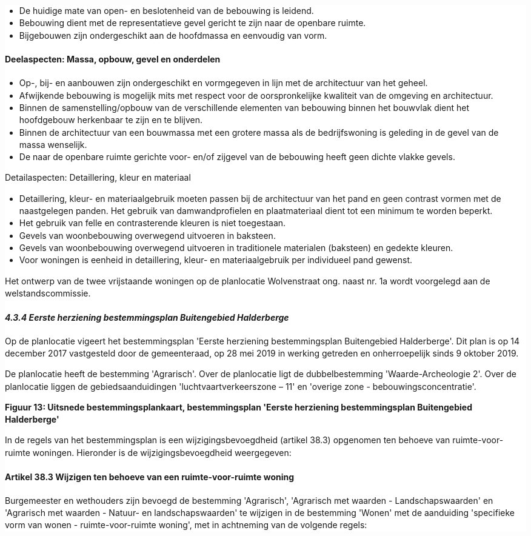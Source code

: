 - De huidige mate van open- en beslotenheid van de bebouwing is leidend.
- Bebouwing dient met de representatieve gevel gericht te zijn naar de openbare ruimte.
- Bijgebouwen zijn ondergeschikt aan de hoofdmassa en eenvoudig van vorm.

#### Deelaspecten: Massa, opbouw, gevel en onderdelen

- Op-, bij- en aanbouwen zijn ondergeschikt en vormgegeven in lijn met de architectuur van het geheel.
- Afwijkende bebouwing is mogelijk mits met respect voor de oorspronkelijke kwaliteit van de omgeving en architectuur.
- Binnen de samenstelling/opbouw van de verschillende elementen van bebouwing binnen het bouwvlak dient het hoofdgebouw herkenbaar te zijn en te blijven.
- Binnen de architectuur van een bouwmassa met een grotere massa als de bedrijfswoning is geleding in de gevel van de massa wenselijk.
- De naar de openbare ruimte gerichte voor- en/of zijgevel van de bebouwing heeft geen dichte vlakke gevels.

Detailaspecten: Detaillering, kleur en materiaal

- Detaillering, kleur- en materiaalgebruik moeten passen bij de architectuur van het pand en geen contrast vormen met de naastgelegen panden. Het gebruik van damwandprofielen en plaatmateriaal dient tot een minimum te worden beperkt.
- Het gebruik van felle en contrasterende kleuren is niet toegestaan.
- Gevels van woonbebouwing overwegend uitvoeren in baksteen.
- Gevels van woonbebouwing overwegend uitvoeren in traditionele materialen (baksteen) en gedekte kleuren.
- Voor woningen is eenheid in detaillering, kleur- en materiaalgebruik per individueel pand gewenst.

Het ontwerp van de twee vrijstaande woningen op de planlocatie Wolvenstraat ong. naast nr. 1a wordt voorgelegd aan de welstandscommissie.

#### *4.3.4 Eerste herziening bestemmingsplan Buitengebied Halderberge*

Op de planlocatie vigeert het bestemmingsplan 'Eerste herziening bestemmingsplan Buitengebied Halderberge'. Dit plan is op 14 december 2017 vastgesteld door de gemeenteraad, op 28 mei 2019 in werking getreden en onherroepelijk sinds 9 oktober 2019.

De planlocatie heeft de bestemming 'Agrarisch'. Over de planlocatie ligt de dubbelbestemming 'Waarde-Archeologie 2'. Over de planlocatie liggen de gebiedsaanduidingen 'luchtvaartverkeerszone – 11' en 'overige zone - bebouwingsconcentratie'.

**Figuur 13: Uitsnede bestemmingsplankaart, bestemmingsplan 'Eerste herziening bestemmingsplan Buitengebied Halderberge'**

In de regels van het bestemmingsplan is een wijzigingsbevoegdheid (artikel 38.3) opgenomen ten behoeve van ruimte-voor-ruimte woningen. Hieronder is de wijzigingsbevoegdheid weergegeven:

#### **Artikel 38.3 Wijzigen ten behoeve van een ruimte-voor-ruimte woning**

Burgemeester en wethouders zijn bevoegd de bestemming 'Agrarisch', 'Agrarisch met waarden - Landschapswaarden' en 'Agrarisch met waarden - Natuur- en landschapswaarden' te wijzigen in de bestemming 'Wonen' met de aanduiding 'specifieke vorm van wonen - ruimte-voor-ruimte woning', met in achtneming van de volgende regels:

